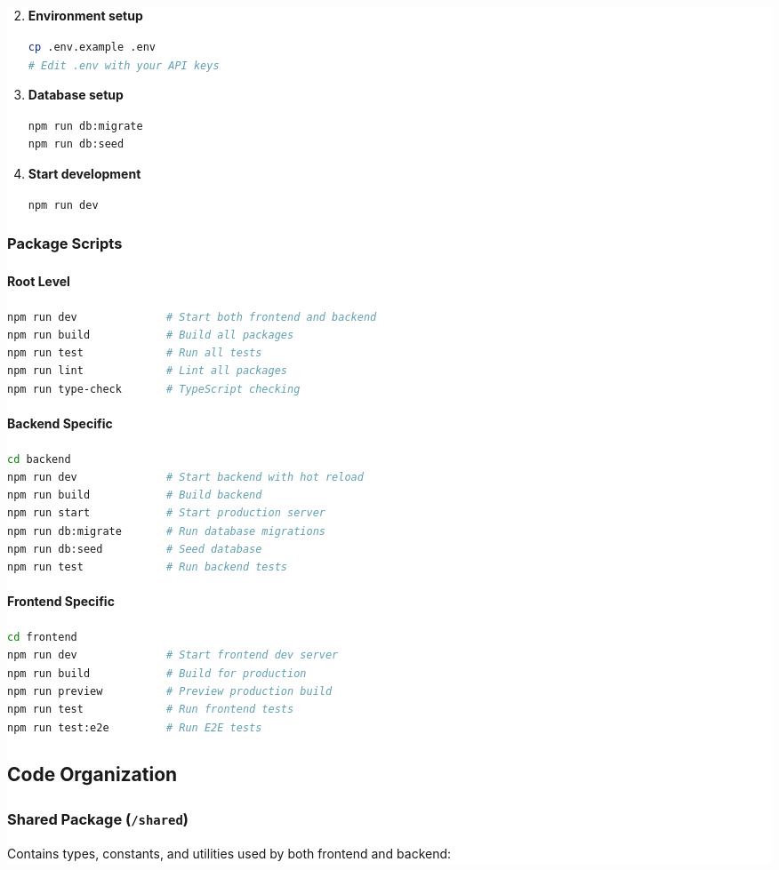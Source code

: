 2. **Environment setup**
   ```bash
   cp .env.example .env
   # Edit .env with your API keys
   ```

3. **Database setup**
   ```bash
   npm run db:migrate
   npm run db:seed
   ```

4. **Start development**
   ```bash
   npm run dev
   ```

### Package Scripts

#### Root Level
```bash
npm run dev              # Start both frontend and backend
npm run build            # Build all packages
npm run test             # Run all tests
npm run lint             # Lint all packages
npm run type-check       # TypeScript checking
```

#### Backend Specific
```bash
cd backend
npm run dev              # Start backend with hot reload
npm run build            # Build backend
npm run start            # Start production server
npm run db:migrate       # Run database migrations
npm run db:seed          # Seed database
npm run test             # Run backend tests
```

#### Frontend Specific
```bash
cd frontend
npm run dev              # Start frontend dev server
npm run build            # Build for production
npm run preview          # Preview production build
npm run test             # Run frontend tests
npm run test:e2e         # Run E2E tests
```

## Code Organization

### Shared Package (`/shared`)
Contains types, constants, and utilities used by both frontend and backend:
